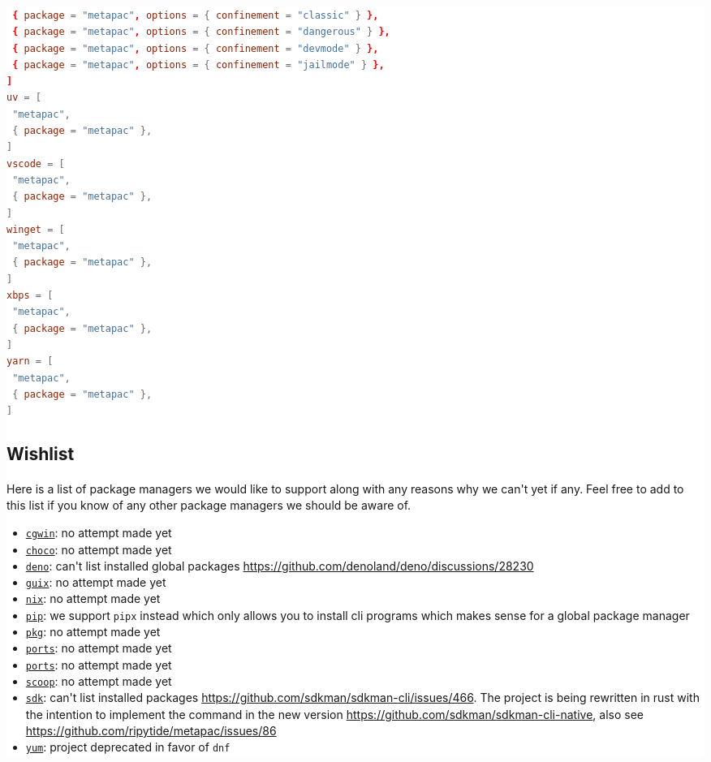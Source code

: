 ```toml
 { package = "metapac", options = { confinement = "classic" } },
 { package = "metapac", options = { confinement = "dangerous" } },
 { package = "metapac", options = { confinement = "devmode" } },
 { package = "metapac", options = { confinement = "jailmode" } },
]
uv = [
 "metapac",
 { package = "metapac" },
]
vscode = [
 "metapac",
 { package = "metapac" },
]
winget = [
 "metapac",
 { package = "metapac" },
]
xbps = [
 "metapac",
 { package = "metapac" },
]
yarn = [
 "metapac",
 { package = "metapac" },
]
```

## Wishlist

Here is a list of package managers we would like to support along with any
reasons why we can't yet if any. Feel free to add to this list if you know
of any other package managers we should be aware of.

- [`cgwin`](https://cygwin.com/): no attempt made yet
- [`choco`](https://github.com/chocolatey/choco): no attempt made yet
- [`deno`](https://github.com/denoland/deno): can't list installed global
  packages <https://github.com/denoland/deno/discussions/28230>
- [`guix`](https://codeberg.org/guix/guix): no attempt made yet
- [`nix`](https://github.com/NixOS/nix): no attempt made yet
- [`pip`](https://pypi.org/project/pip/): we support `pipx` instead which
  only allows you to install cli programs which makes sense for a global
  package manager
- [`pkg`](https://github.com/freebsd/pkg): no attempt made yet
- [`ports`](https://github.com/openbsd/ports): no attempt made yet
- [`ports`](https://github.com/NetBSD/pkgsrc): no attempt made yet
- [`scoop`](https://github.com/ScoopInstaller/Scoop): no attempt made yet
- [`sdk`](https://github.com/sdkman/sdkman-cli): can't list installed
  packages <https://github.com/sdkman/sdkman-cli/issues/466>. The project
  is being rewritten in rust with the intention to implement the command in
  the new version <https://github.com/sdkman/sdkman-cli-native>, also see
  <https://github.com/ripytide/metapac/issues/86>
- [`yum`](https://github.com/rpm-software-management/yum): project
  deprecated in favor of `dnf`

